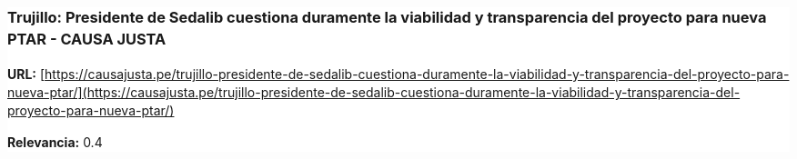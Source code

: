 
### Trujillo: Presidente de Sedalib cuestiona duramente la viabilidad y transparencia del proyecto para nueva PTAR - CAUSA JUSTA

**URL:** [https://causajusta.pe/trujillo-presidente-de-sedalib-cuestiona-duramente-la-viabilidad-y-transparencia-del-proyecto-para-nueva-ptar/](https://causajusta.pe/trujillo-presidente-de-sedalib-cuestiona-duramente-la-viabilidad-y-transparencia-del-proyecto-para-nueva-ptar/)

**Relevancia:** 0.4
